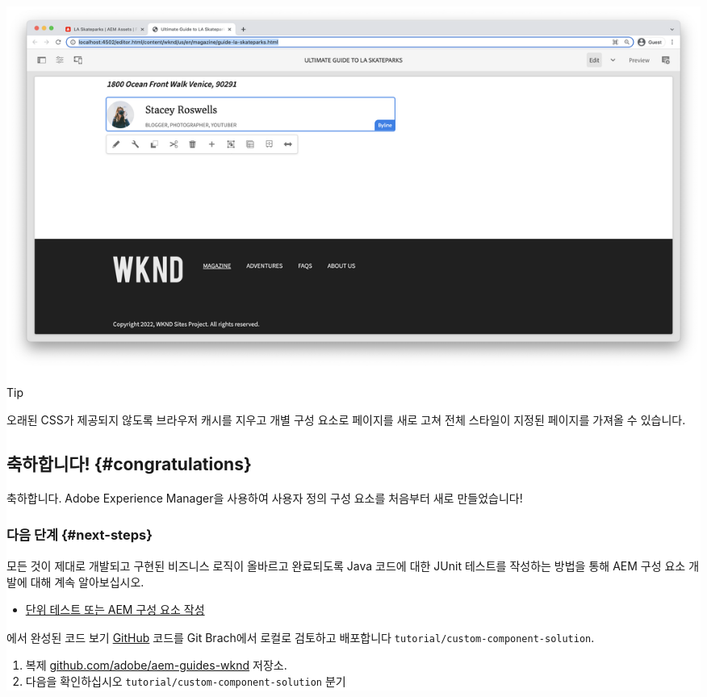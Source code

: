    ![완성된 부산물 구성 요소](assets/custom-component/final-byline-component.png)

   >[!TIP]
   >
   > 오래된 CSS가 제공되지 않도록 브라우저 캐시를 지우고 개별 구성 요소로 페이지를 새로 고쳐 전체 스타일이 지정된 페이지를 가져올 수 있습니다.

## 축하합니다! {#congratulations}

축하합니다. Adobe Experience Manager을 사용하여 사용자 정의 구성 요소를 처음부터 새로 만들었습니다!

### 다음 단계 {#next-steps}

모든 것이 제대로 개발되고 구현된 비즈니스 로직이 올바르고 완료되도록 Java 코드에 대한 JUnit 테스트를 작성하는 방법을 통해 AEM 구성 요소 개발에 대해 계속 알아보십시오.

* [단위 테스트 또는 AEM 구성 요소 작성](unit-testing.md)

에서 완성된 코드 보기 [GitHub](https://github.com/adobe/aem-guides-wknd) 코드를 Git Brach에서 로컬로 검토하고 배포합니다 `tutorial/custom-component-solution`.

1. 복제 [github.com/adobe/aem-guides-wknd](https://github.com/adobe/aem-guides-wknd) 저장소.
1. 다음을 확인하십시오 `tutorial/custom-component-solution` 분기
